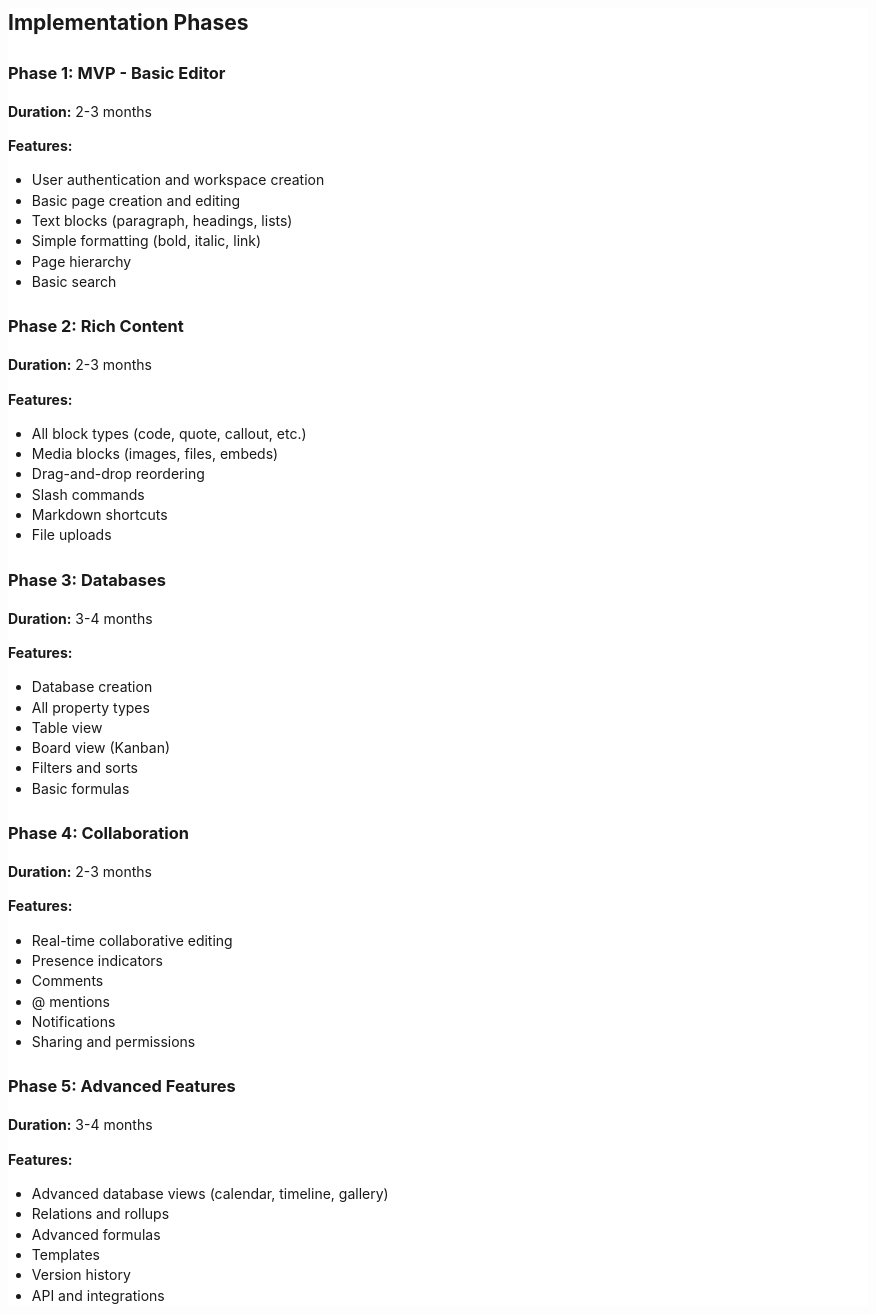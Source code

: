 
## Implementation Phases

### Phase 1: MVP - Basic Editor
**Duration:** 2-3 months

**Features:**
- User authentication and workspace creation
- Basic page creation and editing
- Text blocks (paragraph, headings, lists)
- Simple formatting (bold, italic, link)
- Page hierarchy
- Basic search

### Phase 2: Rich Content
**Duration:** 2-3 months

**Features:**
- All block types (code, quote, callout, etc.)
- Media blocks (images, files, embeds)
- Drag-and-drop reordering
- Slash commands
- Markdown shortcuts
- File uploads

### Phase 3: Databases
**Duration:** 3-4 months

**Features:**
- Database creation
- All property types
- Table view
- Board view (Kanban)
- Filters and sorts
- Basic formulas

### Phase 4: Collaboration
**Duration:** 2-3 months

**Features:**
- Real-time collaborative editing
- Presence indicators
- Comments
- @ mentions
- Notifications
- Sharing and permissions

### Phase 5: Advanced Features
**Duration:** 3-4 months

**Features:**
- Advanced database views (calendar, timeline, gallery)
- Relations and rollups
- Advanced formulas
- Templates
- Version history
- API and integrations
